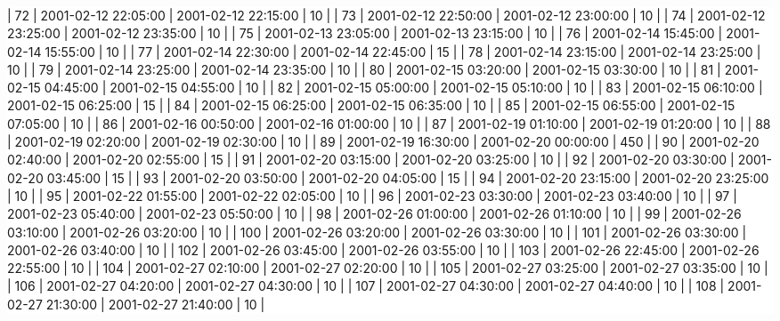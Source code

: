 | 72 | 2001-02-12 22:05:00 | 2001-02-12 22:15:00 | 10 |
| 73 | 2001-02-12 22:50:00 | 2001-02-12 23:00:00 | 10 |
| 74 | 2001-02-12 23:25:00 | 2001-02-12 23:35:00 | 10 |
| 75 | 2001-02-13 23:05:00 | 2001-02-13 23:15:00 | 10 |
| 76 | 2001-02-14 15:45:00 | 2001-02-14 15:55:00 | 10 |
| 77 | 2001-02-14 22:30:00 | 2001-02-14 22:45:00 | 15 |
| 78 | 2001-02-14 23:15:00 | 2001-02-14 23:25:00 | 10 |
| 79 | 2001-02-14 23:25:00 | 2001-02-14 23:35:00 | 10 |
| 80 | 2001-02-15 03:20:00 | 2001-02-15 03:30:00 | 10 |
| 81 | 2001-02-15 04:45:00 | 2001-02-15 04:55:00 | 10 |
| 82 | 2001-02-15 05:00:00 | 2001-02-15 05:10:00 | 10 |
| 83 | 2001-02-15 06:10:00 | 2001-02-15 06:25:00 | 15 |
| 84 | 2001-02-15 06:25:00 | 2001-02-15 06:35:00 | 10 |
| 85 | 2001-02-15 06:55:00 | 2001-02-15 07:05:00 | 10 |
| 86 | 2001-02-16 00:50:00 | 2001-02-16 01:00:00 | 10 |
| 87 | 2001-02-19 01:10:00 | 2001-02-19 01:20:00 | 10 |
| 88 | 2001-02-19 02:20:00 | 2001-02-19 02:30:00 | 10 |
| 89 | 2001-02-19 16:30:00 | 2001-02-20 00:00:00 | 450 |
| 90 | 2001-02-20 02:40:00 | 2001-02-20 02:55:00 | 15 |
| 91 | 2001-02-20 03:15:00 | 2001-02-20 03:25:00 | 10 |
| 92 | 2001-02-20 03:30:00 | 2001-02-20 03:45:00 | 15 |
| 93 | 2001-02-20 03:50:00 | 2001-02-20 04:05:00 | 15 |
| 94 | 2001-02-20 23:15:00 | 2001-02-20 23:25:00 | 10 |
| 95 | 2001-02-22 01:55:00 | 2001-02-22 02:05:00 | 10 |
| 96 | 2001-02-23 03:30:00 | 2001-02-23 03:40:00 | 10 |
| 97 | 2001-02-23 05:40:00 | 2001-02-23 05:50:00 | 10 |
| 98 | 2001-02-26 01:00:00 | 2001-02-26 01:10:00 | 10 |
| 99 | 2001-02-26 03:10:00 | 2001-02-26 03:20:00 | 10 |
| 100 | 2001-02-26 03:20:00 | 2001-02-26 03:30:00 | 10 |
| 101 | 2001-02-26 03:30:00 | 2001-02-26 03:40:00 | 10 |
| 102 | 2001-02-26 03:45:00 | 2001-02-26 03:55:00 | 10 |
| 103 | 2001-02-26 22:45:00 | 2001-02-26 22:55:00 | 10 |
| 104 | 2001-02-27 02:10:00 | 2001-02-27 02:20:00 | 10 |
| 105 | 2001-02-27 03:25:00 | 2001-02-27 03:35:00 | 10 |
| 106 | 2001-02-27 04:20:00 | 2001-02-27 04:30:00 | 10 |
| 107 | 2001-02-27 04:30:00 | 2001-02-27 04:40:00 | 10 |
| 108 | 2001-02-27 21:30:00 | 2001-02-27 21:40:00 | 10 |